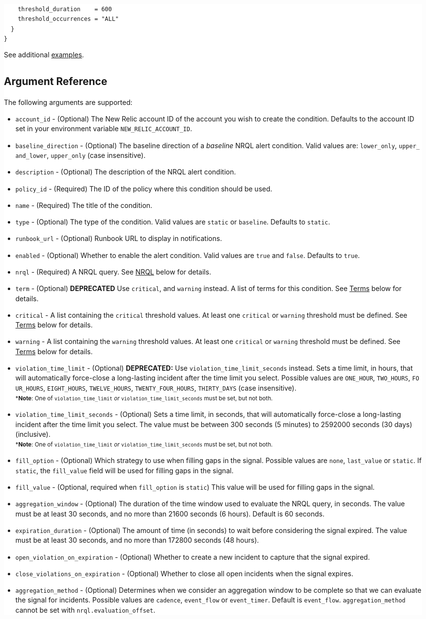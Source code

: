 ```hcl
    threshold_duration    = 600
    threshold_occurrences = "ALL"
  }
}
```
See additional [examples](#additional-examples).

## Argument Reference

The following arguments are supported:

- `account_id` - (Optional) The New Relic account ID of the account you wish to create the condition. Defaults to the account ID set in your environment variable `NEW_RELIC_ACCOUNT_ID`.
- `baseline_direction` - (Optional) The baseline direction of a _baseline_ NRQL alert condition. Valid values are: `lower_only`, `upper_and_lower`, `upper_only` (case insensitive).
- `description` - (Optional) The description of the NRQL alert condition.
- `policy_id` - (Required) The ID of the policy where this condition should be used.
- `name` - (Required) The title of the condition.
- `type` - (Optional) The type of the condition. Valid values are `static` or `baseline`. Defaults to `static`.
- `runbook_url` - (Optional) Runbook URL to display in notifications.
- `enabled` - (Optional) Whether to enable the alert condition. Valid values are `true` and `false`. Defaults to `true`.
- `nrql` - (Required) A NRQL query. See [NRQL](#nrql) below for details.
- `term` - (Optional) **DEPRECATED** Use `critical`, and `warning` instead. A list of terms for this condition. See [Terms](#terms) below for details.
- `critical` - A list containing the `critical` threshold values. At least one `critical` or `warning` threshold must be defined. See [Terms](#terms) below for details.
- `warning` - A list containing the `warning` threshold values. At least one `critical` or `warning` threshold must be defined. See [Terms](#terms) below for details.
- `violation_time_limit` - (Optional) **DEPRECATED:** Use `violation_time_limit_seconds` instead. Sets a time limit, in hours, that will automatically force-close a long-lasting incident after the time limit you select. Possible values are `ONE_HOUR`, `TWO_HOURS`, `FOUR_HOURS`, `EIGHT_HOURS`, `TWELVE_HOURS`, `TWENTY_FOUR_HOURS`, `THIRTY_DAYS` (case insensitive).<br>
<small>\***Note**: One of `violation_time_limit` _or_ `violation_time_limit_seconds` must be set, but not both.</small>

- `violation_time_limit_seconds` - (Optional) Sets a time limit, in seconds, that will automatically force-close a long-lasting incident after the time limit you select. The value must be between 300 seconds (5 minutes) to 2592000 seconds (30 days) (inclusive). <br>
<small>\***Note**: One of `violation_time_limit` _or_ `violation_time_limit_seconds` must be set, but not both.</small>

- `fill_option` - (Optional) Which strategy to use when filling gaps in the signal. Possible values are `none`, `last_value` or `static`. If `static`, the `fill_value` field will be used for filling gaps in the signal.
- `fill_value` - (Optional, required when `fill_option` is `static`) This value will be used for filling gaps in the signal.
- `aggregation_window` - (Optional) The duration of the time window used to evaluate the NRQL query, in seconds. The value must be at least 30 seconds, and no more than 21600 seconds (6 hours). Default is 60 seconds.
- `expiration_duration` - (Optional) The amount of time (in seconds) to wait before considering the signal expired. The value must be at least 30 seconds, and no more than 172800 seconds (48 hours).
- `open_violation_on_expiration` - (Optional) Whether to create a new incident to capture that the signal expired.
- `close_violations_on_expiration` - (Optional) Whether to close all open incidents when the signal expires.
- `aggregation_method` - (Optional) Determines when we consider an aggregation window to be complete so that we can evaluate the signal for incidents. Possible values are `cadence`, `event_flow` or `event_timer`. Default is `event_flow`. `aggregation_method` cannot be set with `nrql.evaluation_offset`.